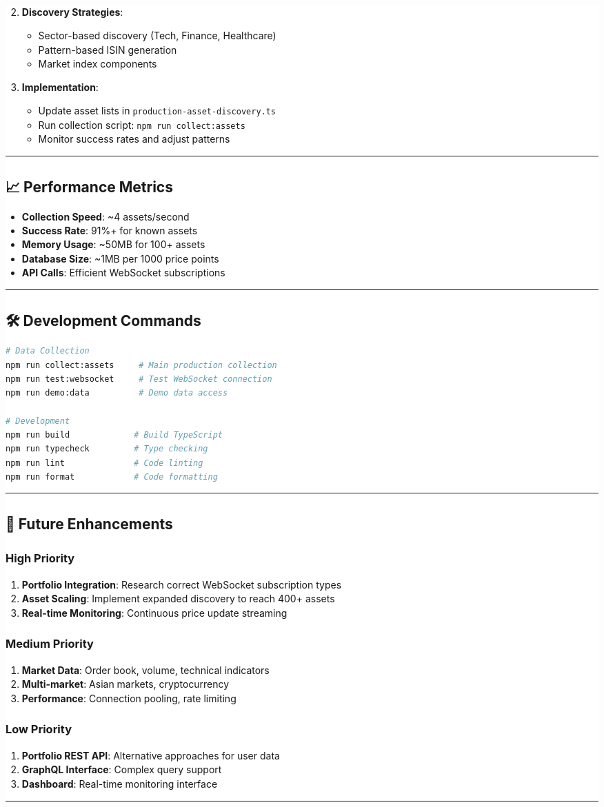 2. **Discovery Strategies**:
   - Sector-based discovery (Tech, Finance, Healthcare)
   - Pattern-based ISIN generation
   - Market index components

3. **Implementation**:
   - Update asset lists in `production-asset-discovery.ts`
   - Run collection script: `npm run collect:assets`
   - Monitor success rates and adjust patterns

---

## 📈 Performance Metrics

- **Collection Speed**: ~4 assets/second
- **Success Rate**: 91%+ for known assets  
- **Memory Usage**: ~50MB for 100+ assets
- **Database Size**: ~1MB per 1000 price points
- **API Calls**: Efficient WebSocket subscriptions

---

## 🛠️ Development Commands

```bash
# Data Collection
npm run collect:assets     # Main production collection
npm run test:websocket     # Test WebSocket connection
npm run demo:data          # Demo data access

# Development  
npm run build             # Build TypeScript
npm run typecheck         # Type checking
npm run lint              # Code linting
npm run format            # Code formatting
```

---

## 🔮 Future Enhancements

### High Priority
1. **Portfolio Integration**: Research correct WebSocket subscription types
2. **Asset Scaling**: Implement expanded discovery to reach 400+ assets
3. **Real-time Monitoring**: Continuous price update streaming

### Medium Priority
1. **Market Data**: Order book, volume, technical indicators
2. **Multi-market**: Asian markets, cryptocurrency
3. **Performance**: Connection pooling, rate limiting

### Low Priority
1. **Portfolio REST API**: Alternative approaches for user data
2. **GraphQL Interface**: Complex query support
3. **Dashboard**: Real-time monitoring interface

---
